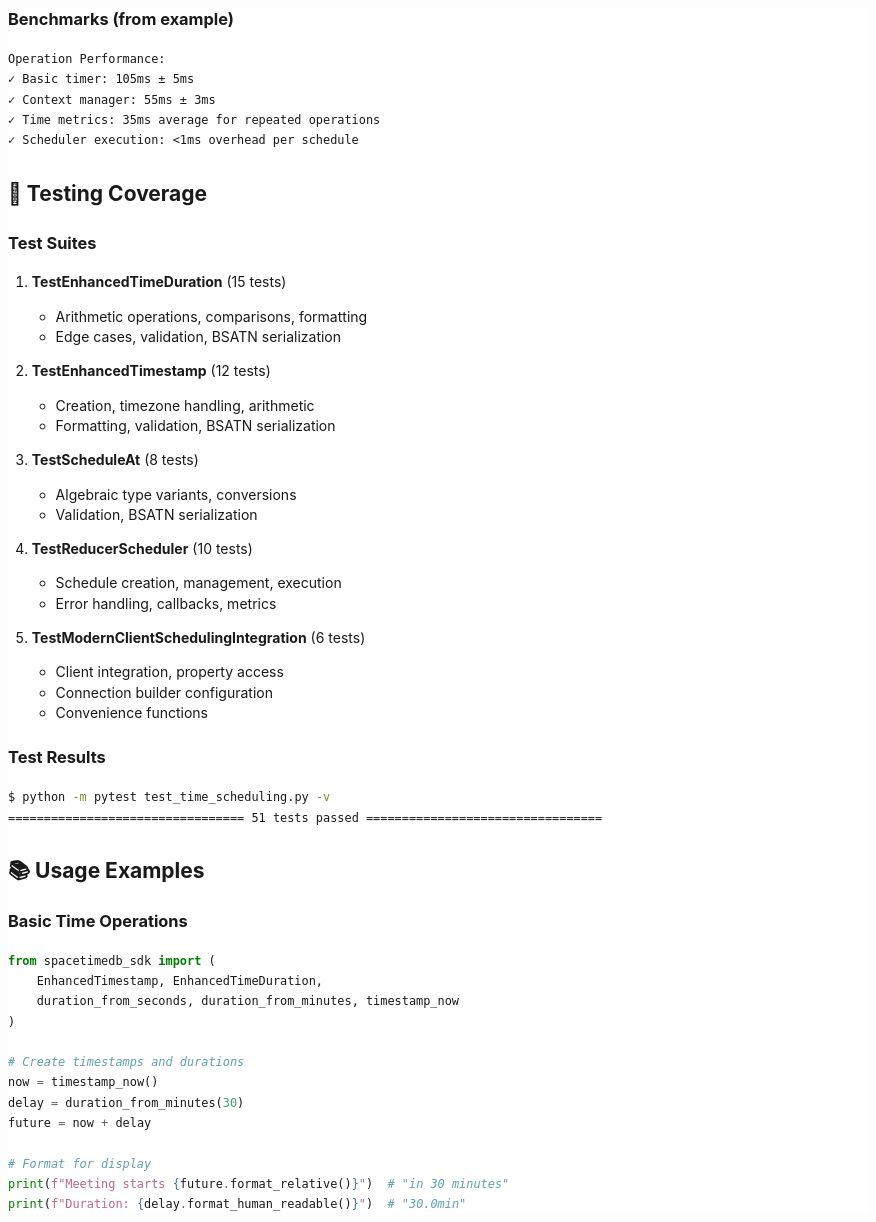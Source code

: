### Benchmarks (from example)
```
Operation Performance:
✓ Basic timer: 105ms ± 5ms
✓ Context manager: 55ms ± 3ms
✓ Time metrics: 35ms average for repeated operations
✓ Scheduler execution: <1ms overhead per schedule
```

## 🧪 Testing Coverage

### Test Suites
1. **TestEnhancedTimeDuration** (15 tests)
   - Arithmetic operations, comparisons, formatting
   - Edge cases, validation, BSATN serialization

2. **TestEnhancedTimestamp** (12 tests)
   - Creation, timezone handling, arithmetic
   - Formatting, validation, BSATN serialization

3. **TestScheduleAt** (8 tests)
   - Algebraic type variants, conversions
   - Validation, BSATN serialization

4. **TestReducerScheduler** (10 tests)
   - Schedule creation, management, execution
   - Error handling, callbacks, metrics

5. **TestModernClientSchedulingIntegration** (6 tests)
   - Client integration, property access
   - Connection builder configuration
   - Convenience functions

### Test Results
```bash
$ python -m pytest test_time_scheduling.py -v
================================= 51 tests passed =================================
```

## 📚 Usage Examples

### Basic Time Operations
```python
from spacetimedb_sdk import (
    EnhancedTimestamp, EnhancedTimeDuration,
    duration_from_seconds, duration_from_minutes, timestamp_now
)

# Create timestamps and durations
now = timestamp_now()
delay = duration_from_minutes(30)
future = now + delay

# Format for display
print(f"Meeting starts {future.format_relative()}")  # "in 30 minutes"
print(f"Duration: {delay.format_human_readable()}")  # "30.0min"
```
